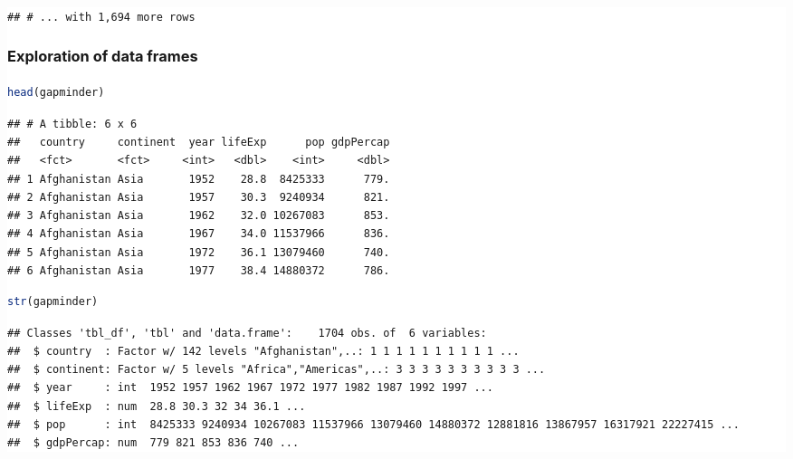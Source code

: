     ## # ... with 1,694 more rows

### Exploration of data frames

``` r
head(gapminder)
```

    ## # A tibble: 6 x 6
    ##   country     continent  year lifeExp      pop gdpPercap
    ##   <fct>       <fct>     <int>   <dbl>    <int>     <dbl>
    ## 1 Afghanistan Asia       1952    28.8  8425333      779.
    ## 2 Afghanistan Asia       1957    30.3  9240934      821.
    ## 3 Afghanistan Asia       1962    32.0 10267083      853.
    ## 4 Afghanistan Asia       1967    34.0 11537966      836.
    ## 5 Afghanistan Asia       1972    36.1 13079460      740.
    ## 6 Afghanistan Asia       1977    38.4 14880372      786.

``` r
str(gapminder)
```

    ## Classes 'tbl_df', 'tbl' and 'data.frame':    1704 obs. of  6 variables:
    ##  $ country  : Factor w/ 142 levels "Afghanistan",..: 1 1 1 1 1 1 1 1 1 1 ...
    ##  $ continent: Factor w/ 5 levels "Africa","Americas",..: 3 3 3 3 3 3 3 3 3 3 ...
    ##  $ year     : int  1952 1957 1962 1967 1972 1977 1982 1987 1992 1997 ...
    ##  $ lifeExp  : num  28.8 30.3 32 34 36.1 ...
    ##  $ pop      : int  8425333 9240934 10267083 11537966 13079460 14880372 12881816 13867957 16317921 22227415 ...
    ##  $ gdpPercap: num  779 821 853 836 740 ...

